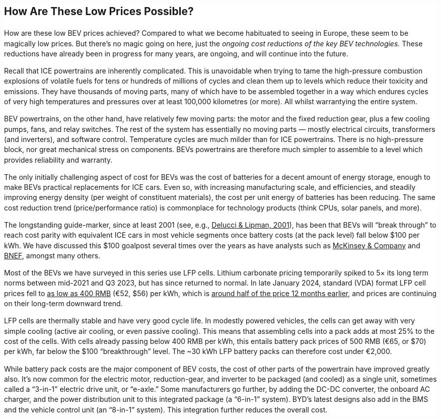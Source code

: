 ## How Are These Low Prices Possible?

How are these low BEV prices achieved? Compared to what we become habituated to seeing in Europe, these seem to be magically low prices. But there’s no magic going on here, just the _ongoing cost reductions of the key BEV technologies._ These reductions have already been in progress for many years, are ongoing, and will continue into the future.

Recall that ICE powertrains are inherently complicated. This is unavoidable when trying to tame the high-pressure combustion explosions of volatile fuels for tens or hundreds of millions of cycles and clean them up to levels which reduce their toxicity and emissions. They have thousands of moving parts, many of which have to be assembled together in a way which endures cycles of very high temperatures and pressures over at least 100,000 kilometres (or more). All whilst warrantying the entire system.

BEV powertrains, on the other hand, have relatively few moving parts: the motor and the fixed reduction gear, plus a few cooling pumps, fans, and relay switches. The rest of the system has essentially no moving parts — mostly electrical circuits, transformers (and inverters), and software control. Temperature cycles are much milder than for ICE powertrains. There is no high-pressure block, nor great mechanical stress on components. BEVs powertrains are therefore much simpler to assemble to a level which provides reliability and warranty.

The only initially challenging aspect of cost for BEVs was the cost of batteries for a decent amount of energy storage, enough to make BEVs practical replacements for ICE cars. Even so, with increasing manufacturing scale, and efficiencies, and steadily improving energy density (per weight of constituent materials), the cost per unit energy of batteries has been reducing. The same cost reduction trend (price/performance ratio) is commonplace for technology products (think CPUs, solar panels, and more).

The longstanding guide-marker, since at least 2001 (see, e.g., [Delucci & Lipman, 2001](https://scholar.google.com/scholar?q=delucci+and+lipman+2001&hl=en&as_sdt=0&as_vis=1&oi=scholart)), has been that BEVs will “break through” to reach cost parity with equivalent ICE cars in most vehicle segments once battery costs (at the pack level) fall below $100 per kWh. We have discussed this $100 goalpost several times over the years as have analysts such as [McKinsey & Company](https://www.mckinsey.com/industries/automotive-and-assembly/our-insights/electrifying-insights-how-automakers-can-drive-electrified-vehicle-sales-and-profitability) and [BNEF](https://about.bnef.com/blog/latest-bull-case-electric-cars-cheapest-batteries-ever/), amongst many others.

Most of the BEVs we have surveyed in this series use LFP cells. Lithium carbonate pricing temporarily spiked to 5× its long term norms between mid-2021 and Q3 2023, but has since returned to normal. In late January 2024, standard (VDA) format LFP cell prices fell to [as low as 400 RMB](https://cnevpost.com/2024/01/17/battery-price-war-catl-byd-costs-down/) (€52, $56) per kWh, which is [around half of the price 12 months earlier](https://cnevpost.com/2024/01/17/battery-price-war-catl-byd-costs-down/), and prices are continuing on their long-term downward trend.

LFP cells are thermally stable and have very good cycle life. In modestly powered vehicles, the cells can get away with very simple cooling (active air cooling, or even passive cooling). This means that assembling cells into a pack adds at most 25% to the cost of the cells. With cells already passing below 400 RMB per kWh, this entails battery pack prices of 500 RMB (€65, or $70) per kWh, far below the $100 “breakthrough” level. The ~30 kWh LFP battery packs can therefore cost under €2,000.

While battery pack costs are the major component of BEV costs, the cost of other parts of the powertrain have improved greatly also. It’s now common for the electric motor, reduction-gear, and inverter to be packaged (and cooled) as a single unit, sometimes called a “3-in-1” electric drive unit, or “e-axle.” Some manufacturers go further, by adding the DC-DC converter, the onboard AC charger, and the power distribution unit to this integrated package (a “6-in-1” system). BYD’s latest designs also add in the BMS and the vehicle control unit (an “8-in-1” system). This integration further reduces the overall cost.
